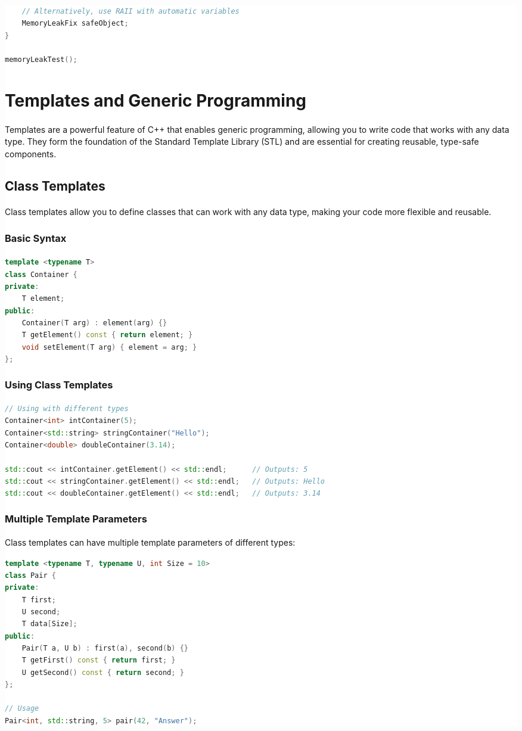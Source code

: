 ```cpp
    // Alternatively, use RAII with automatic variables
    MemoryLeakFix safeObject;
}

memoryLeakTest();
```

# Templates and Generic Programming

Templates are a powerful feature of C++ that enables generic programming, allowing you to write code that works with any data type. They form the foundation of the Standard Template Library (STL) and are essential for creating reusable, type-safe components.

## Class Templates

Class templates allow you to define classes that can work with any data type, making your code more flexible and reusable.

### Basic Syntax

```cpp
template <typename T>
class Container {
private:
    T element;
public:
    Container(T arg) : element(arg) {}
    T getElement() const { return element; }
    void setElement(T arg) { element = arg; }
};
```

### Using Class Templates

```cpp
// Using with different types
Container<int> intContainer(5);
Container<std::string> stringContainer("Hello");
Container<double> doubleContainer(3.14);

std::cout << intContainer.getElement() << std::endl;      // Outputs: 5
std::cout << stringContainer.getElement() << std::endl;   // Outputs: Hello
std::cout << doubleContainer.getElement() << std::endl;   // Outputs: 3.14
```

### Multiple Template Parameters

Class templates can have multiple template parameters of different types:

```cpp
template <typename T, typename U, int Size = 10>
class Pair {
private:
    T first;
    U second;
    T data[Size];
public:
    Pair(T a, U b) : first(a), second(b) {}
    T getFirst() const { return first; }
    U getSecond() const { return second; }
};

// Usage
Pair<int, std::string, 5> pair(42, "Answer");
```